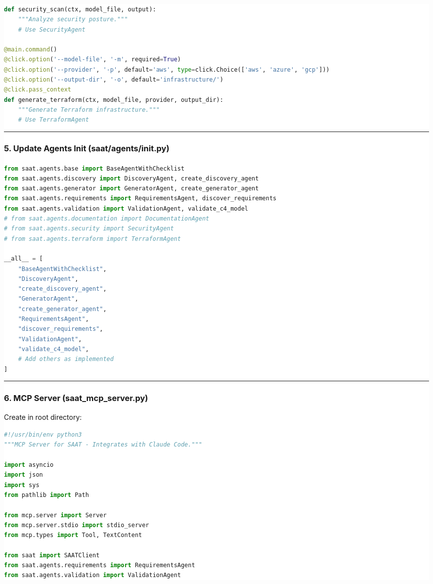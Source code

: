 ```python
def security_scan(ctx, model_file, output):
    """Analyze security posture."""
    # Use SecurityAgent

@main.command()
@click.option('--model-file', '-m', required=True)
@click.option('--provider', '-p', default='aws', type=click.Choice(['aws', 'azure', 'gcp']))
@click.option('--output-dir', '-o', default='infrastructure/')
@click.pass_context
def generate_terraform(ctx, model_file, provider, output_dir):
    """Generate Terraform infrastructure."""
    # Use TerraformAgent
```

---

### 5. Update Agents Init (saat/agents/__init__.py)

```python
from saat.agents.base import BaseAgentWithChecklist
from saat.agents.discovery import DiscoveryAgent, create_discovery_agent
from saat.agents.generator import GeneratorAgent, create_generator_agent
from saat.agents.requirements import RequirementsAgent, discover_requirements
from saat.agents.validation import ValidationAgent, validate_c4_model
# from saat.agents.documentation import DocumentationAgent
# from saat.agents.security import SecurityAgent
# from saat.agents.terraform import TerraformAgent

__all__ = [
    "BaseAgentWithChecklist",
    "DiscoveryAgent",
    "create_discovery_agent",
    "GeneratorAgent",
    "create_generator_agent",
    "RequirementsAgent",
    "discover_requirements",
    "ValidationAgent",
    "validate_c4_model",
    # Add others as implemented
]
```

---

### 6. MCP Server (saat_mcp_server.py)

Create in root directory:

```python
#!/usr/bin/env python3
"""MCP Server for SAAT - Integrates with Claude Code."""

import asyncio
import json
import sys
from pathlib import Path

from mcp.server import Server
from mcp.server.stdio import stdio_server
from mcp.types import Tool, TextContent

from saat import SAATClient
from saat.agents.requirements import RequirementsAgent
from saat.agents.validation import ValidationAgent

```